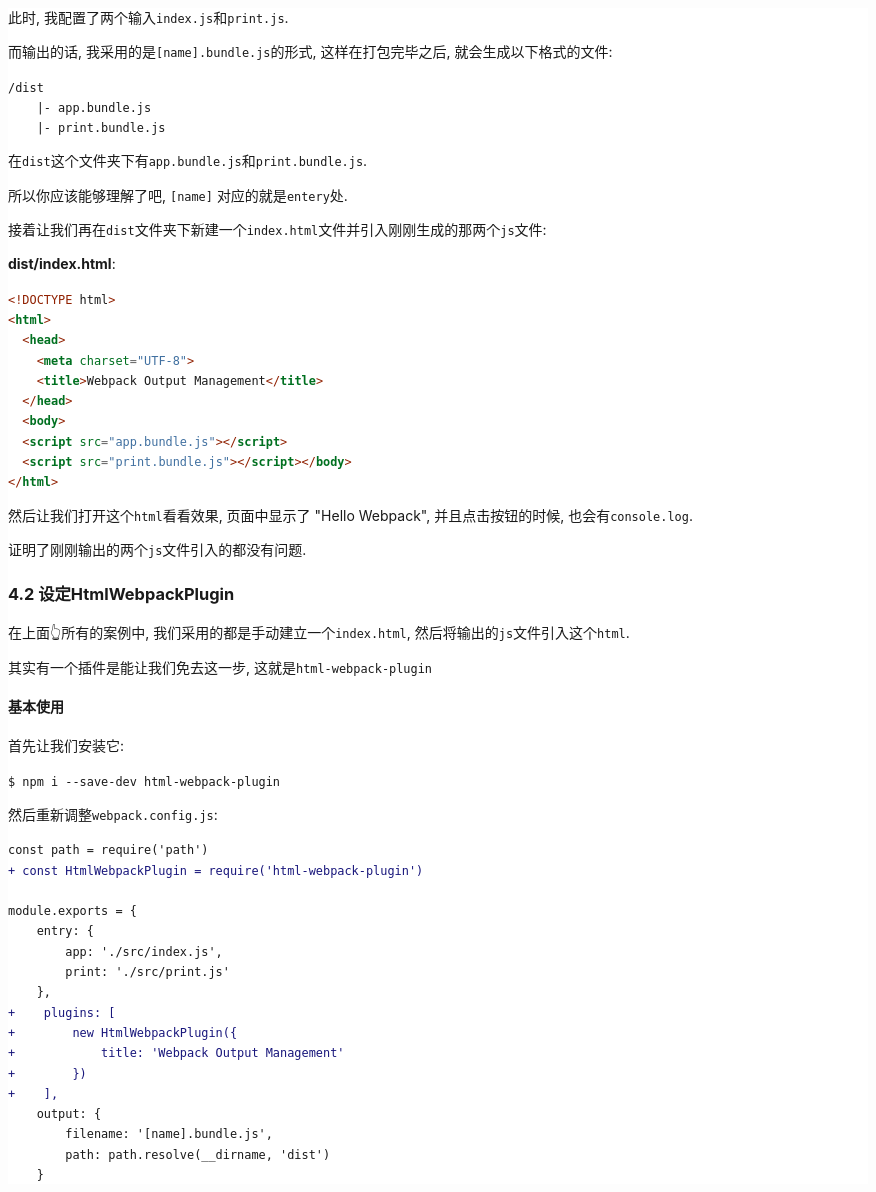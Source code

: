 此时, 我配置了两个输入`index.js`和`print.js`.

而输出的话, 我采用的是`[name].bundle.js`的形式, 这样在打包完毕之后, 就会生成以下格式的文件:

```
/dist
	|- app.bundle.js
	|- print.bundle.js
```

在`dist`这个文件夹下有`app.bundle.js`和`print.bundle.js`.

所以你应该能够理解了吧, `[name]` 对应的就是`entery`处.



接着让我们再在`dist`文件夹下新建一个`index.html`文件并引入刚刚生成的那两个`js`文件:

**dist/index.html**:

```html
<!DOCTYPE html>
<html>
  <head>
    <meta charset="UTF-8">
    <title>Webpack Output Management</title>
  </head>
  <body>
  <script src="app.bundle.js"></script>
  <script src="print.bundle.js"></script></body>
</html>
```

然后让我们打开这个`html`看看效果, 页面中显示了 "Hello Webpack", 并且点击按钮的时候, 也会有`console.log`.

证明了刚刚输出的两个`js`文件引入的都没有问题.



### 4.2 设定HtmlWebpackPlugin

在上面👆所有的案例中, 我们采用的都是手动建立一个`index.html`, 然后将输出的`js`文件引入这个`html`.

其实有一个插件是能让我们免去这一步, 这就是`html-webpack-plugin`

#### 基本使用

首先让我们安装它:

```
$ npm i --save-dev html-webpack-plugin
```

然后重新调整`webpack.config.js`:

```diff
const path = require('path')
+ const HtmlWebpackPlugin = require('html-webpack-plugin')

module.exports = {
    entry: {
        app: './src/index.js',
        print: './src/print.js'
    },
+    plugins: [
+        new HtmlWebpackPlugin({
+            title: 'Webpack Output Management'
+        })
+    ],
    output: {
        filename: '[name].bundle.js',
        path: path.resolve(__dirname, 'dist')
    }
```